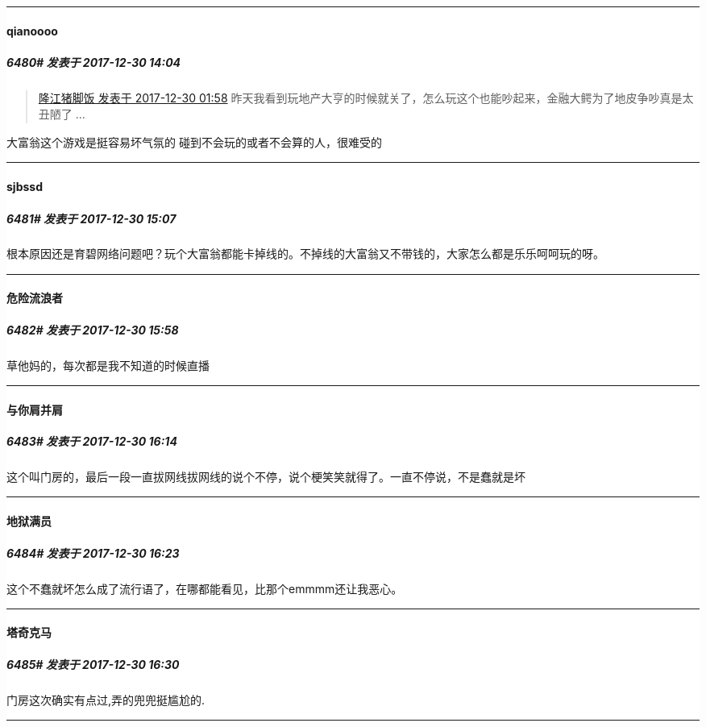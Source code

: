 
-----

####  qianoooo  
##### 6480#       发表于 2017-12-30 14:04


<blockquote><a href="httphttps://bbs.saraba1st.com/2b/forum.php?mod=redirect&amp;goto=findpost&amp;pid=38116944&amp;ptid=1232472" target="_blank">隆江猪脚饭 发表于 2017-12-30 01:58</a>
昨天我看到玩地产大亨的时候就关了，怎么玩这个也能吵起来，金融大鳄为了地皮争吵真是太丑陋了 ...</blockquote>
大富翁这个游戏是挺容易坏气氛的
碰到不会玩的或者不会算的人，很难受的


-----

####  sjbssd  
##### 6481#       发表于 2017-12-30 15:07


根本原因还是育碧网络问题吧？玩个大富翁都能卡掉线的。不掉线的大富翁又不带钱的，大家怎么都是乐乐呵呵玩的呀。


-----

####  危险流浪者  
##### 6482#       发表于 2017-12-30 15:58


草他妈的，每次都是我不知道的时候直播


-----

####  与你肩并肩  
##### 6483#       发表于 2017-12-30 16:14


这个叫门房的，最后一段一直拔网线拔网线的说个不停，说个梗笑笑就得了。一直不停说，不是蠢就是坏


-----

####  地狱满员  
##### 6484#       发表于 2017-12-30 16:23


这个不蠢就坏怎么成了流行语了，在哪都能看见，比那个emmmm还让我恶心。


-----

####  塔奇克马  
##### 6485#       发表于 2017-12-30 16:30


门房这次确实有点过,弄的兜兜挺尴尬的.


-----
